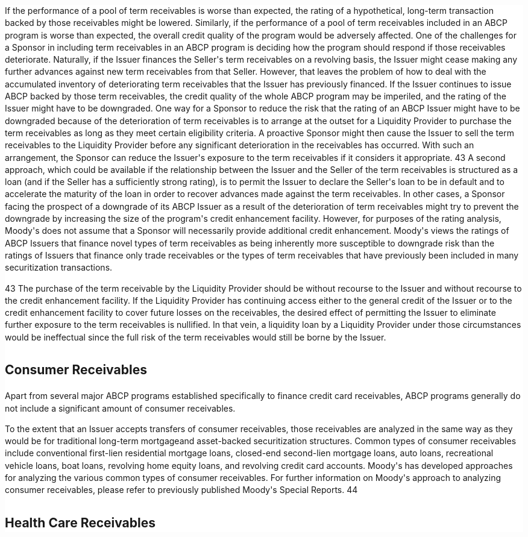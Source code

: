 If the performance of a pool of term receivables is worse than expected,  the rating of a hypothetical,  long-term transaction backed by those receivables might be lowered. Similarly,  if the performance of a pool of term receivables included in an ABCP program is worse than expected,  the overall credit quality of the program would be adversely affected. One of the challenges for a Sponsor in including term receivables in an ABCP program is deciding how the program should respond if those receivables deteriorate. Naturally,  if the Issuer finances the Seller's term receivables on a revolving basis,  the Issuer might cease making any further advances against new term receivables from that Seller. However,  that leaves the problem of how to deal with the accumulated inventory of deteriorating term receivables that the Issuer has previously financed. If the Issuer continues to issue ABCP backed by those term receivables,  the credit quality of the whole ABCP program may be imperiled,  and the rating of the Issuer might have to be downgraded. One way for a Sponsor to reduce the risk that the rating of an ABCP Issuer might have to be downgraded because of the deterioration of term receivables is to arrange at the outset for a Liquidity Provider to purchase the term receivables as long as they meet certain eligibility criteria. A proactive Sponsor might then cause the Issuer to sell the term receivables to the Liquidity Provider before any significant deterioration in the receivables has occurred. With such an arrangement,  the Sponsor can reduce the Issuer's exposure to the term receivables if it considers it appropriate. 43 A second approach,  which could be available if the relationship between the Issuer and the Seller of the term receivables is structured as a loan (and if the Seller has a sufficiently strong rating),  is to permit the Issuer to declare the Seller's loan to be in default and to accelerate the maturity of the loan in order to recover advances made against the term receivables. In other cases,  a Sponsor facing the prospect of a downgrade of its ABCP Issuer as a result of the deterioration of term receivables might try to prevent the downgrade by increasing the size of the program's credit enhancement facility. However,  for purposes of the rating analysis,  Moody's does not assume that a Sponsor will necessarily provide additional credit enhancement. Moody's views the ratings of ABCP Issuers that finance novel types of term receivables as being inherently more susceptible to downgrade risk than the ratings of Issuers that finance only trade receivables or the types of term receivables that have previously been included in many securitization transactions.

43 The purchase of the term receivable by the Liquidity Provider should be without recourse to the Issuer and without recourse to the credit enhancement facility. If the Liquidity Provider has continuing access either to the general credit of the Issuer or to the credit enhancement facility to cover future losses on the receivables,  the desired effect of permitting the Issuer to eliminate further exposure to the term receivables is nullified. In that vein,  a liquidity loan by a Liquidity Provider under those circumstances would be ineffectual since the full risk of the term receivables would still be borne by the Issuer.

## Consumer Receivables

Apart from several major ABCP programs established specifically to finance credit card receivables,  ABCP programs generally do not include a significant amount of consumer receivables.

To the extent that an Issuer accepts transfers of consumer receivables,  those receivables are analyzed in the same way as they would be for traditional long-term mortgageand asset-backed securitization structures. Common types of consumer receivables include conventional first-lien residential mortgage loans,  closed-end second-lien mortgage loans,  auto loans,  recreational vehicle loans,  boat loans,  revolving home equity loans,  and revolving credit card accounts. Moody's has developed approaches for analyzing the various common types of consumer receivables. For further information on Moody's approach to analyzing consumer receivables,  please refer to previously published Moody's Special Reports. 44

## Health Care Receivables
